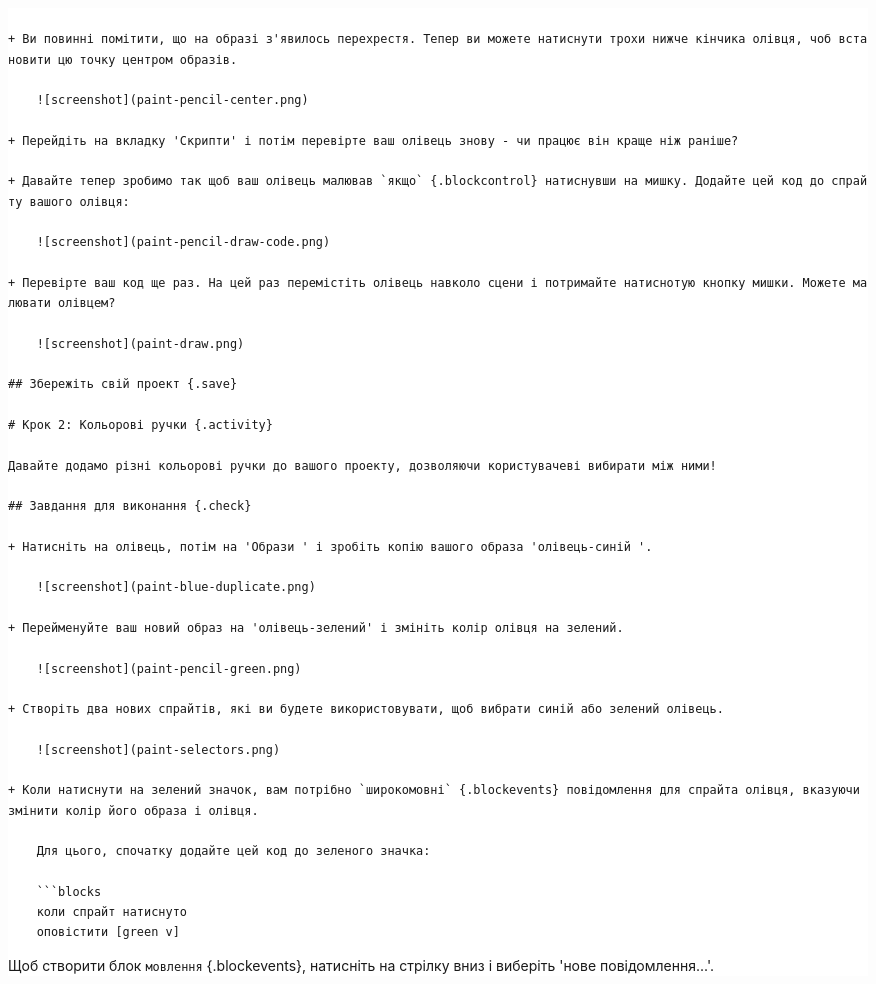 ```

+ Ви повинні помітити, що на образі з'явилось перехрестя. Тепер ви можете натиснути трохи нижче кінчика олівця, чоб встановити цю точку центром образів.
    
    ![screenshot](paint-pencil-center.png)

+ Перейдіть на вкладку 'Скрипти' і потім перевірте ваш олівець знову - чи працює він краще ніж раніше?

+ Давайте тепер зробимо так щоб ваш олівець малював `якщо` {.blockcontrol} натиснувши на мишку. Додайте цей код до спрайту вашого олівця:
    
    ![screenshot](paint-pencil-draw-code.png)

+ Перевірте ваш код ще раз. На цей раз перемістіть олівець навколо сцени і потримайте натиснотую кнопку мишки. Можете малювати олівцем?
    
    ![screenshot](paint-draw.png)

## Збережіть свій проект {.save}

# Крок 2: Кольорові ручки {.activity}

Давайте додамо різні кольорові ручки до вашого проекту, дозволяючи користувачеві вибирати між ними!

## Завдання для виконання {.check}

+ Натисніть на олівець, потім на 'Образи ' і зробіть копію вашого образа 'олівець-синій '.
    
    ![screenshot](paint-blue-duplicate.png)

+ Перейменуйте ваш новий образ на 'олівець-зелений' і змініть колір олівця на зелений.
    
    ![screenshot](paint-pencil-green.png)

+ Створіть два нових спрайтів, які ви будете використовувати, щоб вибрати синій або зелений олівець.
    
    ![screenshot](paint-selectors.png)

+ Коли натиснути на зелений значок, вам потрібно `широкомовні` {.blockevents} повідомлення для спрайта олівця, вказуючи змінити колір його образа і олівця.
    
    Для цього, спочатку додайте цей код до зеленого значка:
    
    ```blocks
    коли спрайт натиснуто
    оповістити [green v]
```

Щоб створити блок `мовлення` {.blockevents}, натисніть на стрілку вниз і виберіть 'нове повідомлення...'.

